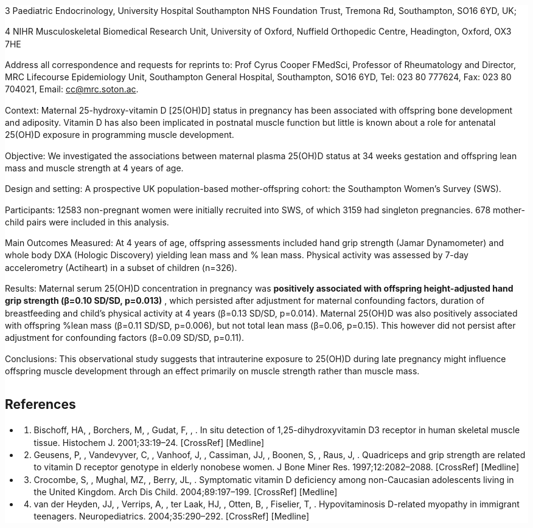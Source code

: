 3 Paediatric Endocrinology, University Hospital Southampton NHS Foundation Trust, Tremona Rd, Southampton, SO16 6YD, UK;

4 NIHR Musculoskeletal Biomedical Research Unit, University of Oxford, Nuffield Orthopedic Centre, Headington, Oxford, OX3 7HE

Address all correspondence and requests for reprints to: Prof Cyrus Cooper FMedSci, Professor of Rheumatology and Director, MRC Lifecourse Epidemiology Unit, Southampton General Hospital, Southampton, SO16 6YD, Tel: 023 80 777624, Fax: 023 80 704021, Email: cc@mrc.soton.ac.

Context: Maternal 25-hydroxy-vitamin D <span>[25(OH)D]</span> status in pregnancy has been associated with offspring bone development and adiposity. Vitamin D has also been implicated in postnatal muscle function but little is known about a role for antenatal 25(OH)D exposure in programming muscle development.

Objective: We investigated the associations between maternal plasma 25(OH)D status at 34 weeks gestation and offspring lean mass and muscle strength at 4 years of age.

Design and setting: A prospective UK population-based mother-offspring cohort: the Southampton Women’s Survey (SWS).

Participants: 12583 non-pregnant women were initially recruited into SWS, of which 3159 had singleton pregnancies. 678 mother-child pairs were included in this analysis.

Main Outcomes Measured: At 4 years of age, offspring assessments included hand grip strength (Jamar Dynamometer) and whole body DXA (Hologic Discovery) yielding lean mass and % lean mass. Physical activity was assessed by 7-day accelerometry (Actiheart) in a subset of children (n=326).

Results: Maternal serum 25(OH)D concentration in pregnancy was  **positively associated with offspring height-adjusted hand grip strength (β=0.10 SD/SD, p=0.013)** , which persisted after adjustment for maternal confounding factors, duration of breastfeeding and child’s physical activity at 4 years (β=0.13 SD/SD, p=0.014). Maternal 25(OH)D was also positively associated with offspring %lean mass (β=0.11 SD/SD, p=0.006), but not total lean mass (β=0.06, p=0.15). This however did not persist after adjustment for confounding factors (β=0.09 SD/SD, p=0.11).

Conclusions: This observational study suggests that intrauterine exposure to 25(OH)D during late pregnancy might influence offspring muscle development through an effect primarily on muscle strength rather than muscle mass.

## References

* 1. Bischoff, HA, , Borchers, M, , Gudat, F, , . In situ detection of 1,25-dihydroxyvitamin D3 receptor in human skeletal muscle tissue. Histochem J. 2001;33:19–24. <span>[CrossRef]</span> <span>[Medline]</span>

* 2. Geusens, P, , Vandevyver, C, , Vanhoof, J, , Cassiman, JJ, , Boonen, S, , Raus, J, . Quadriceps and grip strength are related to vitamin D receptor genotype in elderly nonobese women. J Bone Miner Res. 1997;12:2082–2088. <span>[CrossRef]</span> <span>[Medline]</span>

* 3. Crocombe, S, , Mughal, MZ, , Berry, JL, . Symptomatic vitamin D deficiency among non-Caucasian adolescents living in the United Kingdom. Arch Dis Child. 2004;89:197–199. <span>[CrossRef]</span> <span>[Medline]</span>

* 4. van der Heyden, JJ, , Verrips, A, , ter Laak, HJ, , Otten, B, , Fiselier, T, . Hypovitaminosis D-related myopathy in immigrant teenagers. Neuropediatrics. 2004;35:290–292. <span>[CrossRef]</span> <span>[Medline]</span>
